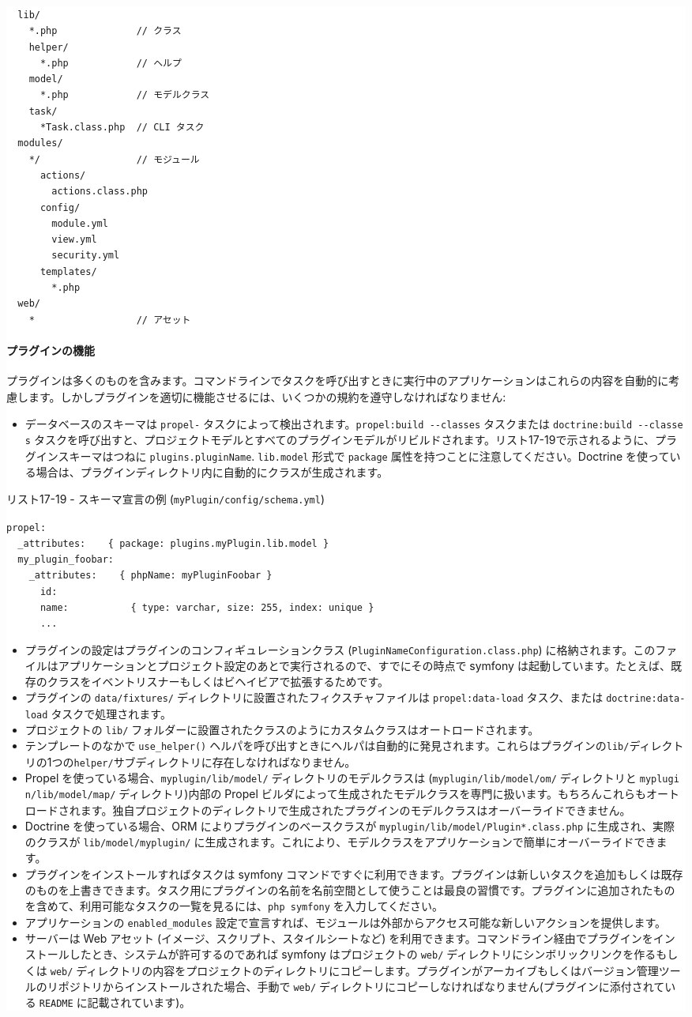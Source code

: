       lib/
        *.php              // クラス
        helper/
          *.php            // ヘルプ
        model/
          *.php            // モデルクラス
        task/
          *Task.class.php  // CLI タスク
      modules/
        */                 // モジュール
          actions/
            actions.class.php
          config/
            module.yml
            view.yml
            security.yml
          templates/
            *.php
      web/
        *                  // アセット

#### プラグインの機能

プラグインは多くのものを含みます。コマンドラインでタスクを呼び出すときに実行中のアプリケーションはこれらの内容を自動的に考慮します。しかしプラグインを適切に機能させるには、いくつかの規約を遵守しなければなりません:

  * データベースのスキーマは `propel-` タスクによって検出されます。`propel:build --classes` タスクまたは `doctrine:build --classes` タスクを呼び出すと、プロジェクトモデルとすべてのプラグインモデルがリビルドされます。リスト17-19で示されるように、プラグインスキーマはつねに `plugins.pluginName`. `lib.model` 形式で `package` 属性を持つことに注意してください。Doctrine を使っている場合は、プラグインディレクトリ内に自動的にクラスが生成されます。

リスト17-19 - スキーマ宣言の例 (`myPlugin/config/schema.yml`)

    propel:
      _attributes:    { package: plugins.myPlugin.lib.model }
      my_plugin_foobar:
        _attributes:    { phpName: myPluginFoobar }
          id:
          name:           { type: varchar, size: 255, index: unique }
          ...

  * プラグインの設定はプラグインのコンフィギュレーションクラス (`PluginNameConfiguration.class.php`) に格納されます。このファイルはアプリケーションとプロジェクト設定のあとで実行されるので、すでにその時点で symfony は起動しています。たとえば、既存のクラスをイベントリスナーもしくはビヘイビアで拡張するためです。
  * プラグインの `data/fixtures/` ディレクトリに設置されたフィクスチャファイルは `propel:data-load` タスク、または `doctrine:data-load` タスクで処理されます。
  * プロジェクトの `lib/` フォルダーに設置されたクラスのようにカスタムクラスはオートロードされます。
  * テンプレートのなかで `use_helper()` ヘルパを呼び出すときにヘルパは自動的に発見されます。これらはプラグインの`lib/`ディレクトリの1つの`helper/`サブディレクトリに存在しなければなりません。
  * Propel を使っている場合、`myplugin/lib/model/` ディレクトリのモデルクラスは (`myplugin/lib/model/om/` ディレクトリと `myplugin/lib/model/map/` ディレクトリ)内部の Propel ビルダによって生成されたモデルクラスを専門に扱います。もちろんこれらもオートロードされます。独自プロジェクトのディレクトリで生成されたプラグインのモデルクラスはオーバーライドできません。
  * Doctrine を使っている場合、ORM によりプラグインのベースクラスが `myplugin/lib/model/Plugin*.class.php` に生成され、実際のクラスが `lib/model/myplugin/` に生成されます。これにより、モデルクラスをアプリケーションで簡単にオーバーライドできます。 
  * プラグインをインストールすればタスクは symfony コマンドですぐに利用できます。プラグインは新しいタスクを追加もしくは既存のものを上書きできます。タスク用にプラグインの名前を名前空間として使うことは最良の習慣です。プラグインに追加されたものを含めて、利用可能なタスクの一覧を見るには、`php symfony` を入力してください。
  * アプリケーションの `enabled_modules` 設定で宣言すれば、モジュールは外部からアクセス可能な新しいアクションを提供します。
  * サーバーは Web アセット (イメージ、スクリプト、スタイルシートなど) を利用できます。コマンドライン経由でプラグインをインストールしたとき、システムが許可するのであれば symfony はプロジェクトの `web/` ディレクトリにシンボリックリンクを作るもしくは `web/` ディレクトリの内容をプロジェクトのディレクトリにコピーします。プラグインがアーカイブもしくはバージョン管理ツールのリポジトリからインストールされた場合、手動で `web/` ディレクトリにコピーしなければなりません(プラグインに添付されている `README` に記載されています)。
